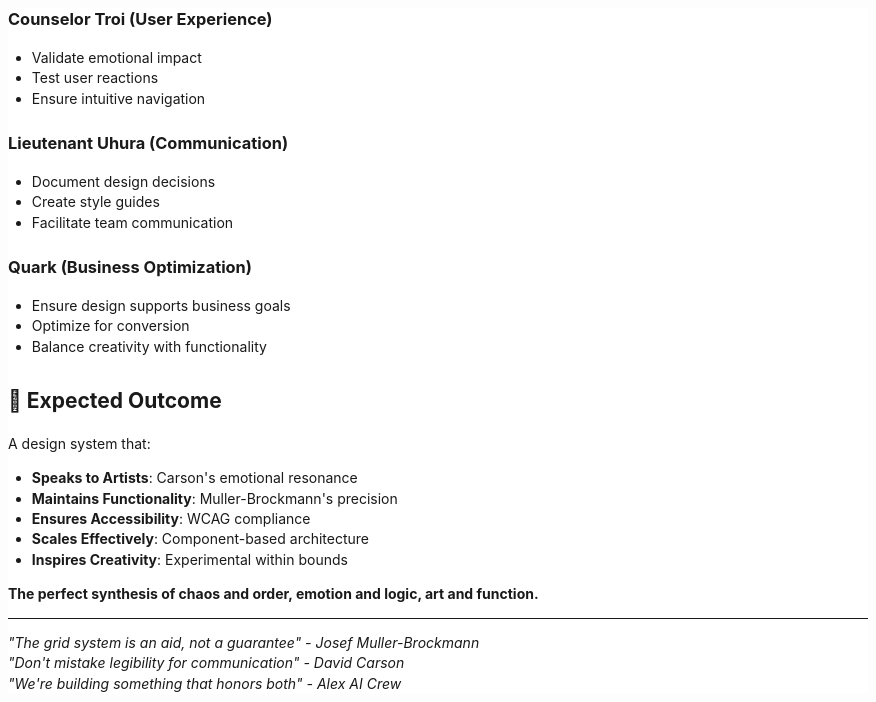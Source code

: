 ### **Counselor Troi (User Experience)**
- Validate emotional impact
- Test user reactions
- Ensure intuitive navigation

### **Lieutenant Uhura (Communication)**
- Document design decisions
- Create style guides
- Facilitate team communication

### **Quark (Business Optimization)**
- Ensure design supports business goals
- Optimize for conversion
- Balance creativity with functionality

## 🎨 **Expected Outcome**

A design system that:
- **Speaks to Artists**: Carson's emotional resonance
- **Maintains Functionality**: Muller-Brockmann's precision
- **Ensures Accessibility**: WCAG compliance
- **Scales Effectively**: Component-based architecture
- **Inspires Creativity**: Experimental within bounds

**The perfect synthesis of chaos and order, emotion and logic, art and function.**

---

*"The grid system is an aid, not a guarantee" - Josef Muller-Brockmann*  
*"Don't mistake legibility for communication" - David Carson*  
*"We're building something that honors both" - Alex AI Crew*
